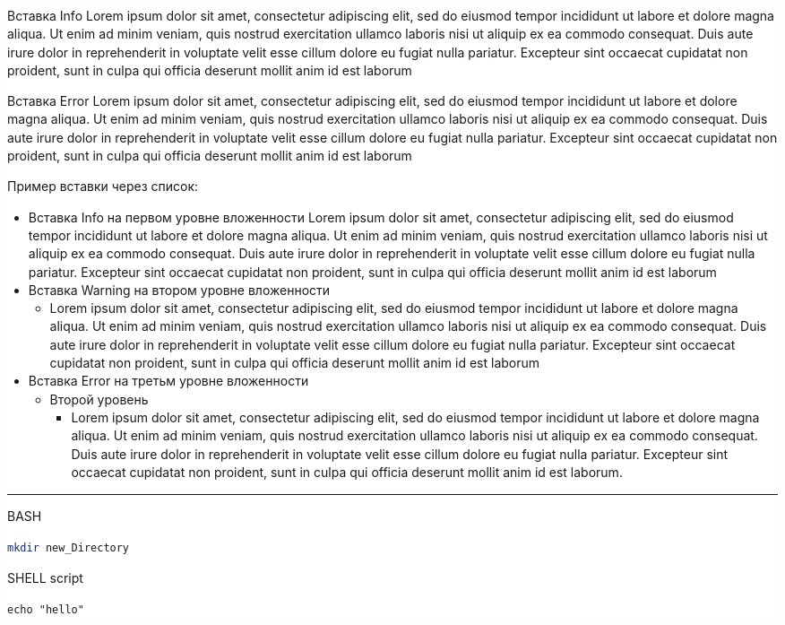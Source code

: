 Вставка Info
<Message type="info">
Lorem ipsum dolor sit amet, consectetur adipiscing elit, sed do eiusmod tempor incididunt ut labore et dolore magna aliqua. Ut enim ad minim veniam, quis nostrud exercitation ullamco laboris nisi ut aliquip ex ea commodo consequat. Duis aute irure dolor in reprehenderit in voluptate velit esse cillum dolore eu fugiat nulla pariatur. Excepteur sint occaecat cupidatat non proident, sunt in culpa qui officia deserunt mollit anim id est laborum
</Message>

Вставка Error
<Message type="error">
Lorem ipsum dolor sit amet, consectetur adipiscing elit, sed do eiusmod tempor incididunt ut labore et dolore magna aliqua. Ut enim ad minim veniam, quis nostrud exercitation ullamco laboris nisi ut aliquip ex ea commodo consequat. Duis aute irure dolor in reprehenderit in voluptate velit esse cillum dolore eu fugiat nulla pariatur. Excepteur sint occaecat cupidatat non proident, sunt in culpa qui officia deserunt mollit anim id est laborum
</Message>

Пример вставки через список:
- Вставка Info на первом уровне вложенности
  <Message type="info">
  Lorem ipsum dolor sit amet, consectetur adipiscing elit, sed do eiusmod tempor incididunt ut labore et dolore magna aliqua. Ut enim ad minim veniam, quis nostrud exercitation ullamco laboris nisi ut aliquip ex ea commodo consequat. Duis aute irure dolor in reprehenderit in voluptate velit esse cillum dolore eu fugiat nulla pariatur. Excepteur sint occaecat cupidatat non proident, sunt in culpa qui officia deserunt mollit anim id est laborum
  </Message>
- Вставка Warning на втором уровне вложенности
  * <Message type="warning">
    Lorem ipsum dolor sit amet, consectetur adipiscing elit, sed do eiusmod tempor incididunt ut labore et dolore magna aliqua. Ut enim ad minim veniam, quis nostrud exercitation ullamco laboris nisi ut aliquip ex ea commodo consequat. Duis aute irure dolor in reprehenderit in voluptate velit esse cillum dolore eu fugiat nulla pariatur. Excepteur sint occaecat cupidatat non proident, sunt in culpa qui officia deserunt mollit anim id est laborum
    </Message>
- Вставка Error на третьм уровне вложенности
  * Второй уровень
    - <Message type="error">
      Lorem ipsum dolor sit amet, consectetur adipiscing elit, sed do eiusmod tempor incididunt ut labore et dolore magna aliqua. Ut enim ad minim veniam, quis nostrud exercitation ullamco laboris nisi ut aliquip ex ea commodo consequat. Duis aute irure dolor in reprehenderit in voluptate velit esse cillum dolore eu fugiat nulla pariatur. Excepteur sint occaecat cupidatat non proident, sunt in culpa qui officia deserunt mollit anim id est laborum.
      </Message>

---

BASH
```bash 
mkdir new_Directory
```

SHELL script
```shell script
echo "hello"
```